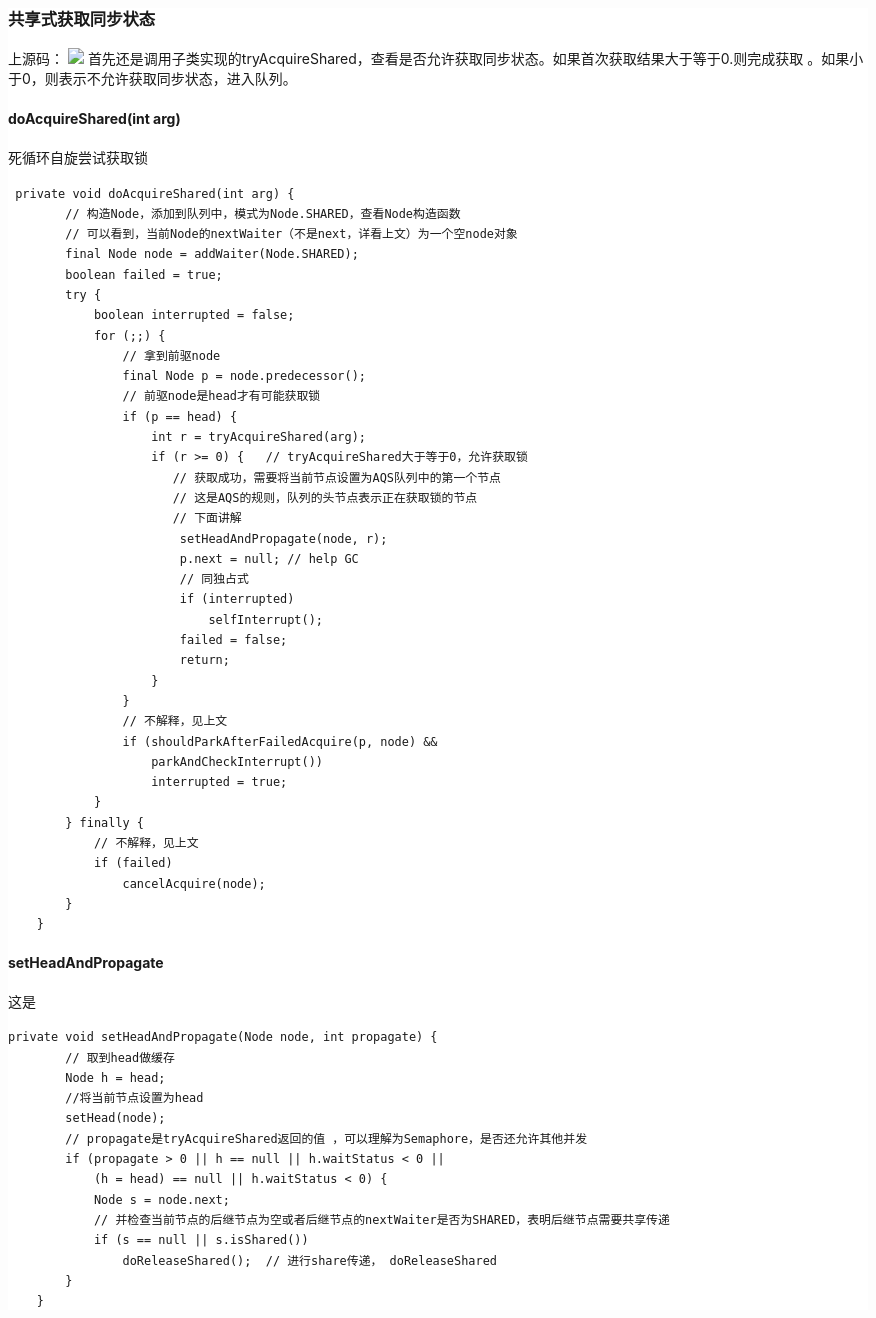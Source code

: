 ### 共享式获取同步状态
上源码：
![](http://upload-images.jianshu.io/upload_images/1583231-dd403f31ecbd15b4.png?imageMogr2/auto-orient/strip%7CimageView2/2/w/800)
首先还是调用子类实现的tryAcquireShared，查看是否允许获取同步状态。如果首次获取结果大于等于0.则完成获取 。如果小于0，则表示不允许获取同步状态，进入队列。
#### doAcquireShared(int arg)
死循环自旋尝试获取锁
```
 private void doAcquireShared(int arg) {
        // 构造Node，添加到队列中，模式为Node.SHARED，查看Node构造函数
        // 可以看到，当前Node的nextWaiter（不是next，详看上文）为一个空node对象
        final Node node = addWaiter(Node.SHARED);
        boolean failed = true;
        try {
            boolean interrupted = false;
            for (;;) {
                // 拿到前驱node
                final Node p = node.predecessor();
                // 前驱node是head才有可能获取锁
                if (p == head) {
                    int r = tryAcquireShared(arg);
                    if (r >= 0) {   // tryAcquireShared大于等于0，允许获取锁
                       // 获取成功，需要将当前节点设置为AQS队列中的第一个节点
                       // 这是AQS的规则，队列的头节点表示正在获取锁的节点
                       // 下面讲解
                        setHeadAndPropagate(node, r);
                        p.next = null; // help GC
                        // 同独占式
                        if (interrupted)
                            selfInterrupt();
                        failed = false;
                        return;
                    }
                }
                // 不解释，见上文
                if (shouldParkAfterFailedAcquire(p, node) &&
                    parkAndCheckInterrupt())
                    interrupted = true;
            }
        } finally {
            // 不解释，见上文
            if (failed)
                cancelAcquire(node);
        }
    }
```
#### setHeadAndPropagate
这是
```
private void setHeadAndPropagate(Node node, int propagate) {
        // 取到head做缓存
        Node h = head; 
        //将当前节点设置为head
        setHead(node);
        // propagate是tryAcquireShared返回的值 ，可以理解为Semaphore，是否还允许其他并发
        if (propagate > 0 || h == null || h.waitStatus < 0 ||
            (h = head) == null || h.waitStatus < 0) {
            Node s = node.next;
            // 并检查当前节点的后继节点为空或者后继节点的nextWaiter是否为SHARED，表明后继节点需要共享传递
            if (s == null || s.isShared())
                doReleaseShared();  // 进行share传递， doReleaseShared
        }
    }
```